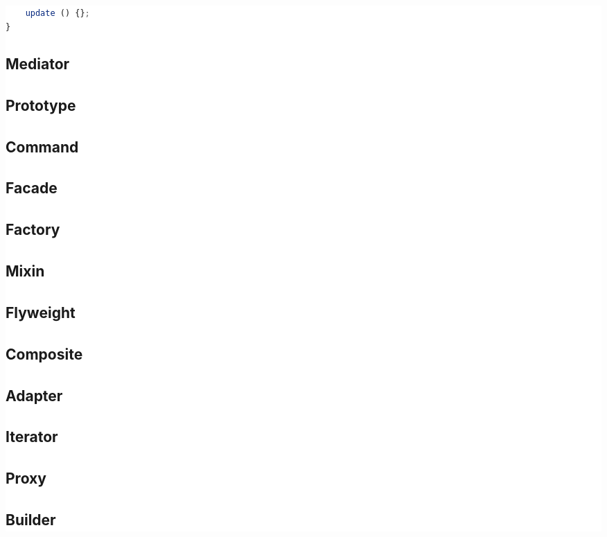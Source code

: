 ```javascript
    update () {};
}
```
## Mediator
## Prototype
## Command
## Facade
## Factory
## Mixin
## Flyweight
## Composite
## Adapter
## Iterator
## Proxy
## Builder

